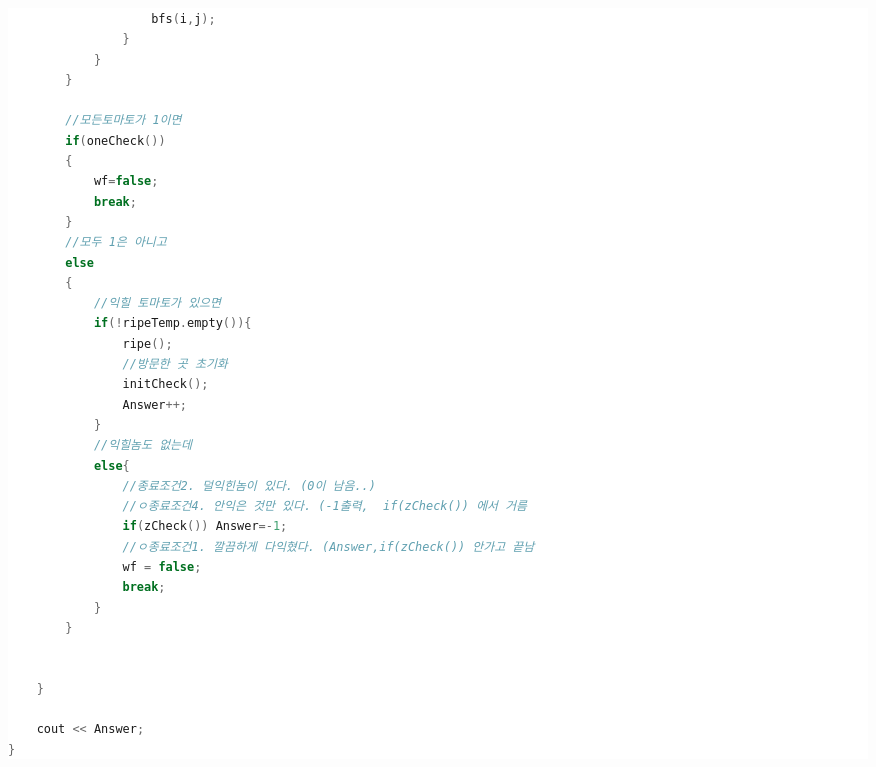 ```c++ 
					bfs(i,j);
				}
			}
		}

		//모든토마토가 1이면
		if(oneCheck())
		{
			wf=false;
			break;
		}
		//모두 1은 아니고
		else
		{
			//익힐 토마토가 있으면
			if(!ripeTemp.empty()){
				ripe();
				//방문한 곳 초기화
				initCheck();
				Answer++;
			}
			//익힐놈도 없는데
			else{
				//종료조건2. 덜익힌놈이 있다. (0이 남음..)
				//ㅇ종료조건4. 안익은 것만 있다. (-1출력,  if(zCheck()) 에서 거름
				if(zCheck()) Answer=-1;
				//ㅇ종료조건1. 깔끔하게 다익혔다. (Answer,if(zCheck()) 안가고 끝남
				wf = false;
				break;
			}
		}


	}

	cout << Answer;
}
```
